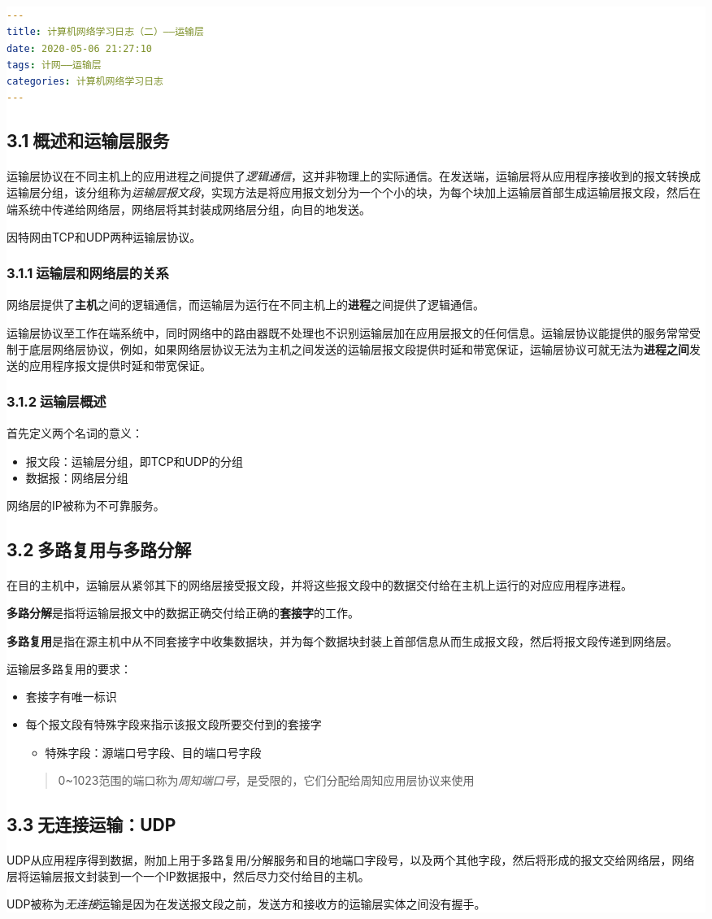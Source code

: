 ```yaml
---
title: 计算机网络学习日志（二）——运输层
date: 2020-05-06 21:27:10
tags: 计网——运输层
categories: 计算机网络学习日志
---
```


## 3.1 概述和运输层服务

运输层协议在不同主机上的应用进程之间提供了*逻辑通信*，这并非物理上的实际通信。在发送端，运输层将从应用程序接收到的报文转换成运输层分组，该分组称为*运输层报文段*，实现方法是将应用报文划分为一个个小的块，为每个块加上运输层首部生成运输层报文段，然后在端系统中传递给网络层，网络层将其封装成网络层分组，向目的地发送。

因特网由TCP和UDP两种运输层协议。

### 3.1.1 运输层和网络层的关系

网络层提供了**主机**之间的逻辑通信，而运输层为运行在不同主机上的**进程**之间提供了逻辑通信。

运输层协议至工作在端系统中，同时网络中的路由器既不处理也不识别运输层加在应用层报文的任何信息。运输层协议能提供的服务常常受制于底层网络层协议，例如，如果网络层协议无法为主机之间发送的运输层报文段提供时延和带宽保证，运输层协议可就无法为**进程之间**发送的应用程序报文提供时延和带宽保证。

### 3.1.2 运输层概述

首先定义两个名词的意义：

* 报文段：运输层分组，即TCP和UDP的分组
* 数据报：网络层分组

网络层的IP被称为不可靠服务。



## 3.2 多路复用与多路分解

在目的主机中，运输层从紧邻其下的网络层接受报文段，并将这些报文段中的数据交付给在主机上运行的对应应用程序进程。

**多路分解**是指将运输层报文中的数据正确交付给正确的**套接字**的工作。

**多路复用**是指在源主机中从不同套接字中收集数据块，并为每个数据块封装上首部信息从而生成报文段，然后将报文段传递到网络层。

运输层多路复用的要求：

* 套接字有唯一标识

* 每个报文段有特殊字段来指示该报文段所要交付到的套接字

  * 特殊字段：源端口号字段、目的端口号字段

  > 0~1023范围的端口称为*周知端口号*，是受限的，它们分配给周知应用层协议来使用

## 3.3 无连接运输：UDP

UDP从应用程序得到数据，附加上用于多路复用/分解服务和目的地端口字段号，以及两个其他字段，然后将形成的报文交给网络层，网络层将运输层报文封装到一个一个IP数据报中，然后尽力交付给目的主机。

UDP被称为*无连接*运输是因为在发送报文段之前，发送方和接收方的运输层实体之间没有握手。
